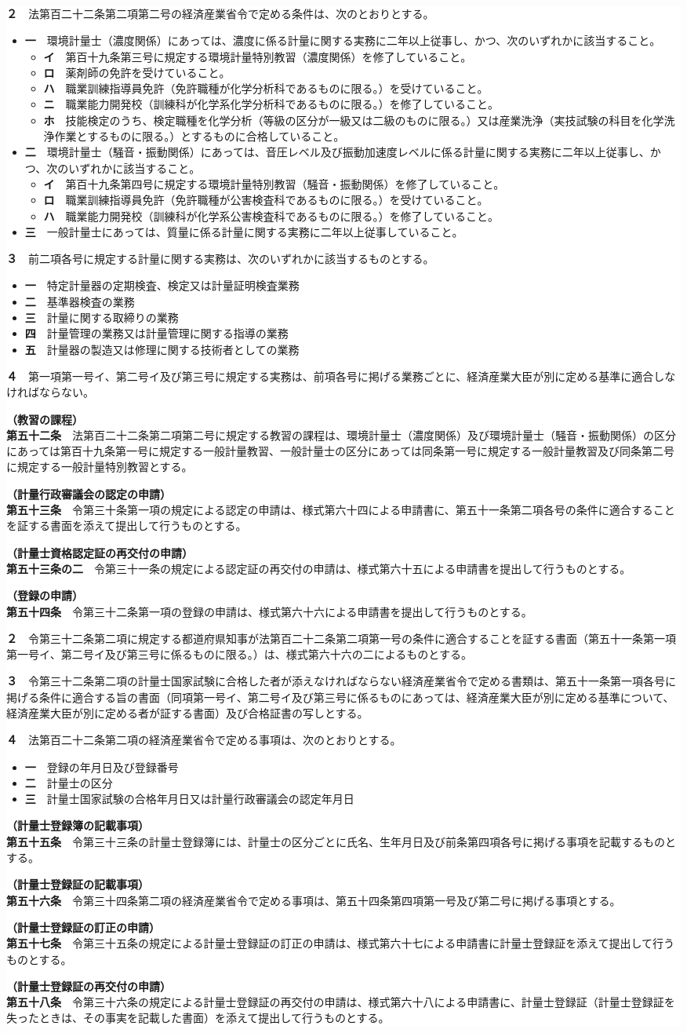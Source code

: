 **２**　法第百二十二条第二項第二号の経済産業省令で定める条件は、次のとおりとする。  
* **一**　環境計量士（濃度関係）にあっては、濃度に係る計量に関する実務に二年以上従事し、かつ、次のいずれかに該当すること。  
	* **イ**　第百十九条第三号に規定する環境計量特別教習（濃度関係）を修了していること。  
	* **ロ**　薬剤師の免許を受けていること。  
	* **ハ**　職業訓練指導員免許（免許職種が化学分析科であるものに限る。）を受けていること。  
	* **ニ**　職業能力開発校（訓練科が化学系化学分析科であるものに限る。）を修了していること。  
	* **ホ**　技能検定のうち、検定職種を化学分析（等級の区分が一級又は二級のものに限る。）又は産業洗浄（実技試験の科目を化学洗浄作業とするものに限る。）とするものに合格していること。  
* **二**　環境計量士（騒音・振動関係）にあっては、音圧レベル及び振動加速度レベルに係る計量に関する実務に二年以上従事し、かつ、次のいずれかに該当すること。  
	* **イ**　第百十九条第四号に規定する環境計量特別教習（騒音・振動関係）を修了していること。  
	* **ロ**　職業訓練指導員免許（免許職種が公害検査科であるものに限る。）を受けていること。  
	* **ハ**　職業能力開発校（訓練科が化学系公害検査科であるものに限る。）を修了していること。  
* **三**　一般計量士にあっては、質量に係る計量に関する実務に二年以上従事していること。  
  
**３**　前二項各号に規定する計量に関する実務は、次のいずれかに該当するものとする。  
* **一**　特定計量器の定期検査、検定又は計量証明検査業務  
* **二**　基準器検査の業務  
* **三**　計量に関する取締りの業務  
* **四**　計量管理の業務又は計量管理に関する指導の業務  
* **五**　計量器の製造又は修理に関する技術者としての業務  
  
**４**　第一項第一号イ、第二号イ及び第三号に規定する実務は、前項各号に掲げる業務ごとに、経済産業大臣が別に定める基準に適合しなければならない。  
  
**（教習の課程）**  
**第五十二条**　法第百二十二条第二項第二号に規定する教習の課程は、環境計量士（濃度関係）及び環境計量士（騒音・振動関係）の区分にあっては第百十九条第一号に規定する一般計量教習、一般計量士の区分にあっては同条第一号に規定する一般計量教習及び同条第二号に規定する一般計量特別教習とする。  
  
**（計量行政審議会の認定の申請）**  
**第五十三条**　令第三十条第一項の規定による認定の申請は、様式第六十四による申請書に、第五十一条第二項各号の条件に適合することを証する書面を添えて提出して行うものとする。  
  
**（計量士資格認定証の再交付の申請）**  
**第五十三条の二**　令第三十一条の規定による認定証の再交付の申請は、様式第六十五による申請書を提出して行うものとする。  
  
**（登録の申請）**  
**第五十四条**　令第三十二条第一項の登録の申請は、様式第六十六による申請書を提出して行うものとする。  
  
**２**　令第三十二条第二項に規定する都道府県知事が法第百二十二条第二項第一号の条件に適合することを証する書面（第五十一条第一項第一号イ、第二号イ及び第三号に係るものに限る。）は、様式第六十六の二によるものとする。  
  
**３**　令第三十二条第二項の計量士国家試験に合格した者が添えなければならない経済産業省令で定める書類は、第五十一条第一項各号に掲げる条件に適合する旨の書面（同項第一号イ、第二号イ及び第三号に係るものにあっては、経済産業大臣が別に定める基準について、経済産業大臣が別に定める者が証する書面）及び合格証書の写しとする。  
  
**４**　法第百二十二条第二項の経済産業省令で定める事項は、次のとおりとする。  
* **一**　登録の年月日及び登録番号  
* **二**　計量士の区分  
* **三**　計量士国家試験の合格年月日又は計量行政審議会の認定年月日  
  
**（計量士登録簿の記載事項）**  
**第五十五条**　令第三十三条の計量士登録簿には、計量士の区分ごとに氏名、生年月日及び前条第四項各号に掲げる事項を記載するものとする。  
  
**（計量士登録証の記載事項）**  
**第五十六条**　令第三十四条第二項の経済産業省令で定める事項は、第五十四条第四項第一号及び第二号に掲げる事項とする。  
  
**（計量士登録証の訂正の申請）**  
**第五十七条**　令第三十五条の規定による計量士登録証の訂正の申請は、様式第六十七による申請書に計量士登録証を添えて提出して行うものとする。  
  
**（計量士登録証の再交付の申請）**  
**第五十八条**　令第三十六条の規定による計量士登録証の再交付の申請は、様式第六十八による申請書に、計量士登録証（計量士登録証を失ったときは、その事実を記載した書面）を添えて提出して行うものとする。  
  